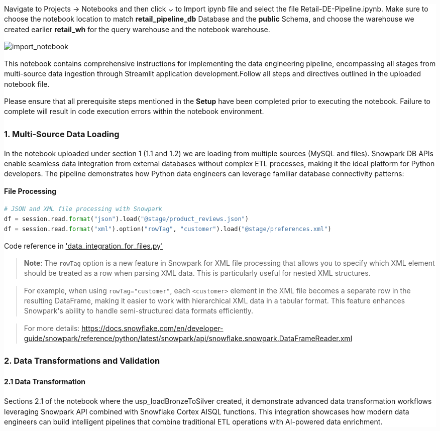 Navigate to Projects → Notebooks and then click ⌄ to Import ipynb file and select the file Retail-DE-Pipeline.ipynb.
Make sure to choose the notebook location to match **retail_pipeline_db** Database and the **public** Schema, and choose the warehouse we created earlier **retail_wh** for the query warehouse and the notebook warehouse.

![import_notebook](assets/import_notebook.jpg)


This notebook contains comprehensive instructions for implementing the data engineering pipeline, encompassing all stages from multi-source data ingestion through Streamlit application development.Follow all steps and directives outlined in the uploaded notebook file.

Please ensure that all prerequisite steps mentioned in the **Setup** have been completed prior to executing the notebook. Failure to complete will result in code execution errors within the notebook environment.


### 1. Multi-Source Data Loading

In the notebook uploaded under section 1 (1.1 and 1.2) we are loading from multiple sources (MySQL and files). Snowpark DB APIs enable seamless data integration from external databases without complex ETL processes, making it the ideal platform for Python developers. The pipeline demonstrates how Python data engineers can leverage familiar database connectivity patterns:


**File Processing**
```python
# JSON and XML file processing with Snowpark
df = session.read.format("json").load("@stage/product_reviews.json")
df = session.read.format("xml").option("rowTag", "customer").load("@stage/preferences.xml")
```

Code reference in ['data_integration_for_files.py'](https://github.com/Snowflake-Labs/sfguide-building-retail-analytics-de-pipeline/blob/main/src/data_integration_for_files.py)

>**Note**: The `rowTag` option is a new feature in Snowpark for XML file processing that allows you to specify which XML element should be treated as a row when parsing XML data. This is particularly useful for nested XML structures.

>For example, when using `rowTag="customer"`, each `<customer>` element in the XML file becomes a separate row in the resulting DataFrame, making it easier to work with hierarchical XML data in a tabular format. This feature enhances Snowpark's ability to handle semi-structured data formats efficiently.

>For more details: https://docs.snowflake.com/en/developer-guide/snowpark/reference/python/latest/snowpark/api/snowflake.snowpark.DataFrameReader.xml



### 2. Data Transformations and Validation

#### 2.1 Data Transformation

Sections 2.1 of the notebook where the usp_loadBronzeToSilver created, it demonstrate advanced data transformation workflows leveraging Snowpark API combined with Snowflake Cortex AISQL functions. This integration showcases how modern data engineers can build intelligent pipelines that combine traditional ETL operations with AI-powered data enrichment.
